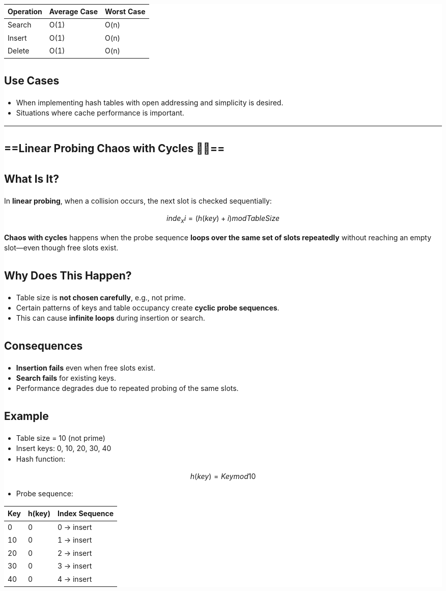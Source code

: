 |Operation|Average Case|Worst Case|
|---|---|---|
|Search|O(1)|O(n)|
|Insert|O(1)|O(n)|
|Delete|O(1)|O(n)|

## Use Cases

- When implementing hash tables with open addressing and simplicity is desired.
- Situations where cache performance is important.

---

  

## ==Linear Probing Chaos with Cycles 🔄❌==

## What Is It?

In **linear probing**, when a collision occurs, the next slot is checked sequentially:

$$inde_xi=(h(key)+i)modTableSize$$

**Chaos with cycles** happens when the probe sequence **loops over the same set of slots repeatedly** without reaching an empty slot—even though free slots exist.

## Why Does This Happen?

- Table size is **not chosen carefully**, e.g., not prime.
- Certain patterns of keys and table occupancy create **cyclic probe sequences**.
- This can cause **infinite loops** during insertion or search.

## Consequences

- **Insertion fails** even when free slots exist.
- **Search fails** for existing keys.
- Performance degrades due to repeated probing of the same slots.

## Example

- Table size = 10 (not prime)
- Insert keys: 0, 10, 20, 30, 40
- Hash function:

$$h(key)=Keymod  10$$

- Probe sequence:

|Key|h(key)|Index Sequence|
|---|---|---|
|0|0|0 → insert|
|10|0|1 → insert|
|20|0|2 → insert|
|30|0|3 → insert|
|40|0|4 → insert|
